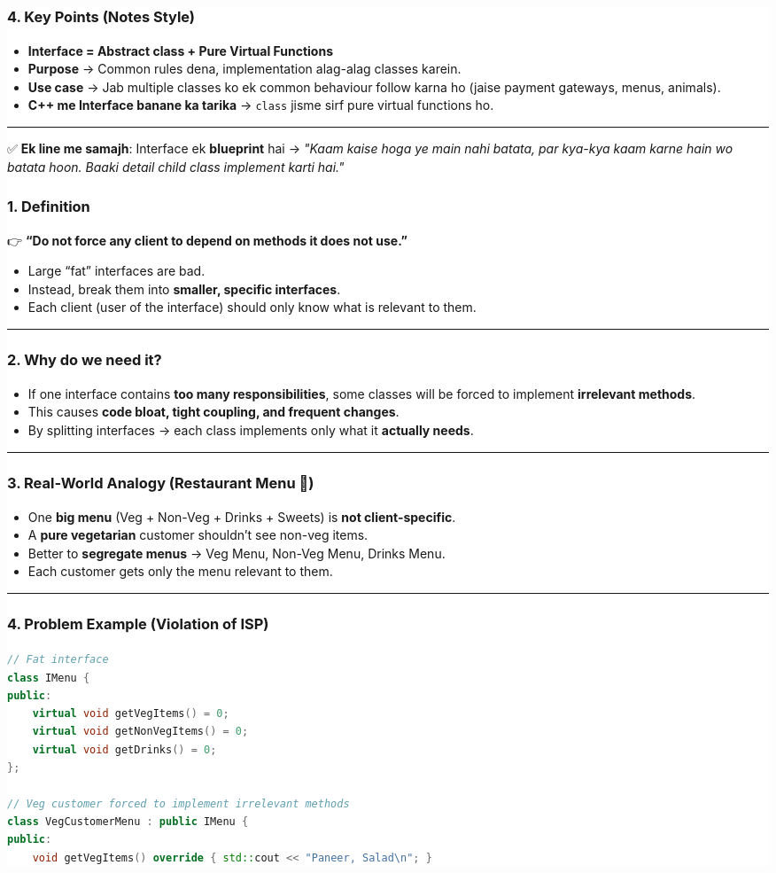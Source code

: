 ### 4. Key Points (Notes Style)

* **Interface = Abstract class + Pure Virtual Functions**
* **Purpose** → Common rules dena, implementation alag-alag classes karein.
* **Use case** → Jab multiple classes ko ek common behaviour follow karna ho (jaise payment gateways, menus, animals).
* **C++ me Interface banane ka tarika** → `class` jisme sirf pure virtual functions ho.

---

✅ **Ek line me samajh**:
Interface ek **blueprint** hai → *"Kaam kaise hoga ye main nahi batata, par kya-kya kaam karne hain wo batata hoon. Baaki detail child class implement karti hai."*

















### 1. **Definition**

👉 **“Do not force any client to depend on methods it does not use.”**

* Large “fat” interfaces are bad.
* Instead, break them into **smaller, specific interfaces**.
* Each client (user of the interface) should only know what is relevant to them.

---

### 2. **Why do we need it?**

* If one interface contains **too many responsibilities**, some classes will be forced to implement **irrelevant methods**.
* This causes **code bloat, tight coupling, and frequent changes**.
* By splitting interfaces → each class implements only what it **actually needs**.

---

### 3. **Real-World Analogy (Restaurant Menu 🍴)**

* One **big menu** (Veg + Non-Veg + Drinks + Sweets) is **not client-specific**.
* A **pure vegetarian** customer shouldn’t see non-veg items.
* Better to **segregate menus** → Veg Menu, Non-Veg Menu, Drinks Menu.
* Each customer gets only the menu relevant to them.

---

### 4. **Problem Example (Violation of ISP)**

```cpp
// Fat interface
class IMenu {
public:
    virtual void getVegItems() = 0;
    virtual void getNonVegItems() = 0;
    virtual void getDrinks() = 0;
};

// Veg customer forced to implement irrelevant methods
class VegCustomerMenu : public IMenu {
public:
    void getVegItems() override { std::cout << "Paneer, Salad\n"; }
```